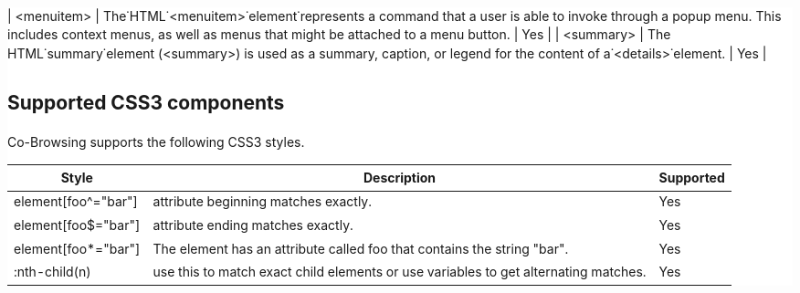 | &lt;menuitem&gt;                     | The˙HTML˙&lt;menuitem&gt;˙element˙represents a command that a user is able to invoke through a popup menu. This includes context menus, as well as menus that might be attached to a menu button.                                                                                                                                                                                                                                                                                                                                                                                                                                                        | Yes                                                                                            |
| &lt;summary&gt;                      | The HTML˙summary˙element (&lt;summary&gt;) is used as a summary, caption, or legend for the content of a˙&lt;details&gt;˙element.                                                                                                                                                                                                                                                                                                                                                                                                                                                                                                                              | Yes                                                                                            |

## Supported CSS3 components

Co-Browsing supports the following CSS3 styles.


| Style                        | Description                                                                                                                                                                                                                                                                                                                                                                                                                                                                                                                                                                                                                                        | Supported                                                                                      |
|--------------------------------|----------------------------------------------------------------------------------------------------------------------------------------------------------------------------------------------------------------------------------------------------------------------------------------------------------------------------------------------------------------------------------------------------------------------------------------------------------------------------------------------------------------------------------------------------------------------------------------------------------------------------------------------------|------------------------------------------------------------------------------------------------|
| element[foo^="bar"]                         | attribute beginning matches exactly.                                                                                                                                                                                                                                                                                                                                                                                                                                                                                                                   | Yes                                                                                            |
|element[foo$="bar"]                         | attribute ending matches exactly.                                                                                                                                                                                                                                                                                                                                                                                                                                                               | Yes                                                                                            |
| element[foo*="bar"]                       | The element has an attribute called foo that contains the string "bar".                                                                                                                                                                                                                                                                                                                                                                                                                                                                             | Yes                                                                                            |
| :nth-child(n)                         | use this to match exact child elements or use variables to get alternating matches.                                                                                                                                                                                                                                                                                                                                                                                            | Yes                                                                                            |